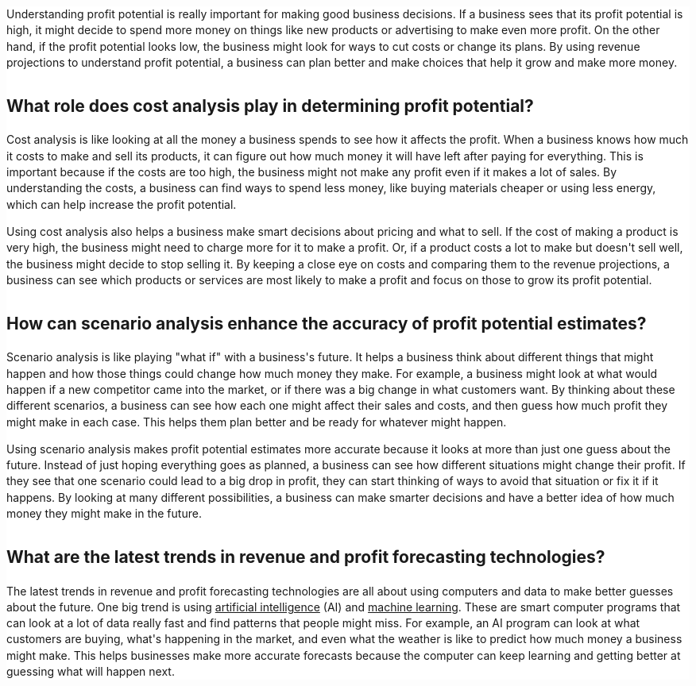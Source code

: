 Understanding profit potential is really important for making good business decisions. If a business sees that its profit potential is high, it might decide to spend more money on things like new products or advertising to make even more profit. On the other hand, if the profit potential looks low, the business might look for ways to cut costs or change its plans. By using revenue projections to understand profit potential, a business can plan better and make choices that help it grow and make more money.

## What role does cost analysis play in determining profit potential?

Cost analysis is like looking at all the money a business spends to see how it affects the profit. When a business knows how much it costs to make and sell its products, it can figure out how much money it will have left after paying for everything. This is important because if the costs are too high, the business might not make any profit even if it makes a lot of sales. By understanding the costs, a business can find ways to spend less money, like buying materials cheaper or using less energy, which can help increase the profit potential.

Using cost analysis also helps a business make smart decisions about pricing and what to sell. If the cost of making a product is very high, the business might need to charge more for it to make a profit. Or, if a product costs a lot to make but doesn't sell well, the business might decide to stop selling it. By keeping a close eye on costs and comparing them to the revenue projections, a business can see which products or services are most likely to make a profit and focus on those to grow its profit potential.

## How can scenario analysis enhance the accuracy of profit potential estimates?

Scenario analysis is like playing "what if" with a business's future. It helps a business think about different things that might happen and how those things could change how much money they make. For example, a business might look at what would happen if a new competitor came into the market, or if there was a big change in what customers want. By thinking about these different scenarios, a business can see how each one might affect their sales and costs, and then guess how much profit they might make in each case. This helps them plan better and be ready for whatever might happen.

Using scenario analysis makes profit potential estimates more accurate because it looks at more than just one guess about the future. Instead of just hoping everything goes as planned, a business can see how different situations might change their profit. If they see that one scenario could lead to a big drop in profit, they can start thinking of ways to avoid that situation or fix it if it happens. By looking at many different possibilities, a business can make smarter decisions and have a better idea of how much money they might make in the future.

## What are the latest trends in revenue and profit forecasting technologies?

The latest trends in revenue and profit forecasting technologies are all about using computers and data to make better guesses about the future. One big trend is using [artificial intelligence](/wiki/ai-artificial-intelligence) (AI) and [machine learning](/wiki/machine-learning). These are smart computer programs that can look at a lot of data really fast and find patterns that people might miss. For example, an AI program can look at what customers are buying, what's happening in the market, and even what the weather is like to predict how much money a business might make. This helps businesses make more accurate forecasts because the computer can keep learning and getting better at guessing what will happen next.
